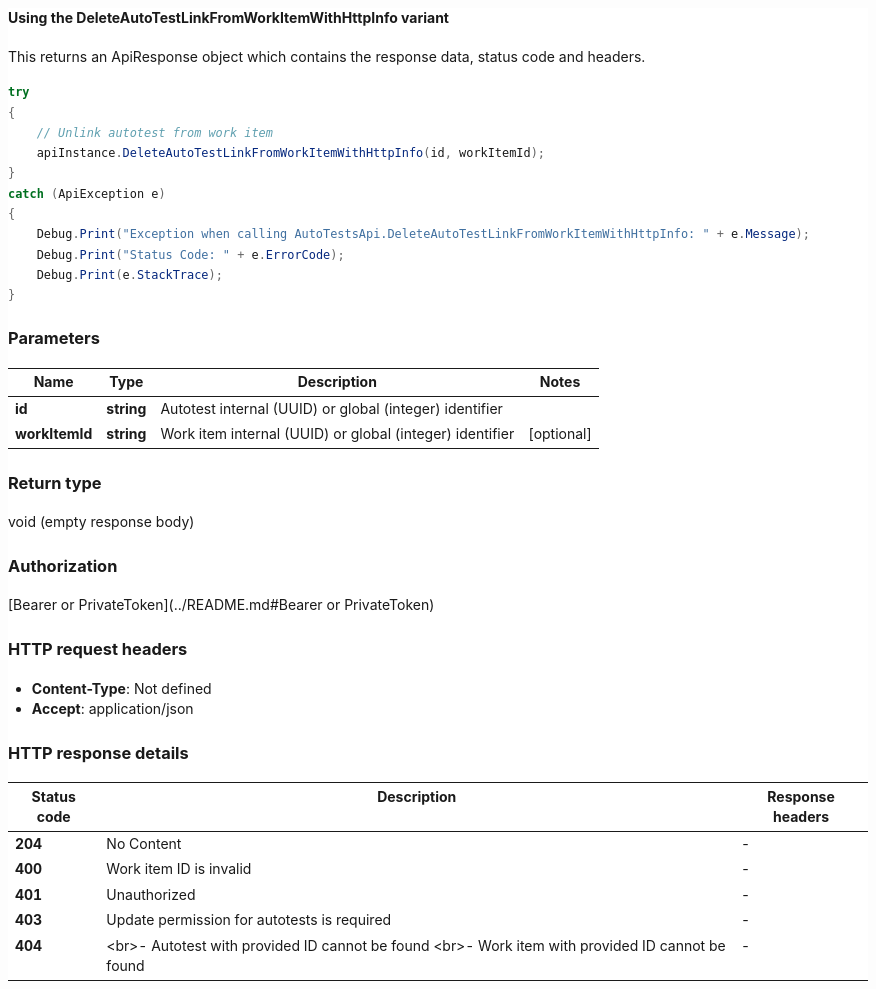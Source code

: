 #### Using the DeleteAutoTestLinkFromWorkItemWithHttpInfo variant
This returns an ApiResponse object which contains the response data, status code and headers.

```csharp
try
{
    // Unlink autotest from work item
    apiInstance.DeleteAutoTestLinkFromWorkItemWithHttpInfo(id, workItemId);
}
catch (ApiException e)
{
    Debug.Print("Exception when calling AutoTestsApi.DeleteAutoTestLinkFromWorkItemWithHttpInfo: " + e.Message);
    Debug.Print("Status Code: " + e.ErrorCode);
    Debug.Print(e.StackTrace);
}
```

### Parameters

| Name | Type | Description | Notes |
|------|------|-------------|-------|
| **id** | **string** | Autotest internal (UUID) or global (integer) identifier |  |
| **workItemId** | **string** | Work item internal (UUID) or global (integer) identifier | [optional]  |

### Return type

void (empty response body)

### Authorization

[Bearer or PrivateToken](../README.md#Bearer or PrivateToken)

### HTTP request headers

 - **Content-Type**: Not defined
 - **Accept**: application/json


### HTTP response details
| Status code | Description | Response headers |
|-------------|-------------|------------------|
| **204** | No Content |  -  |
| **400** | Work item ID is invalid |  -  |
| **401** | Unauthorized |  -  |
| **403** | Update permission for autotests is required |  -  |
| **404** | &lt;br&gt;- Autotest with provided ID cannot be found  &lt;br&gt;- Work item with provided ID cannot be found |  -  |
